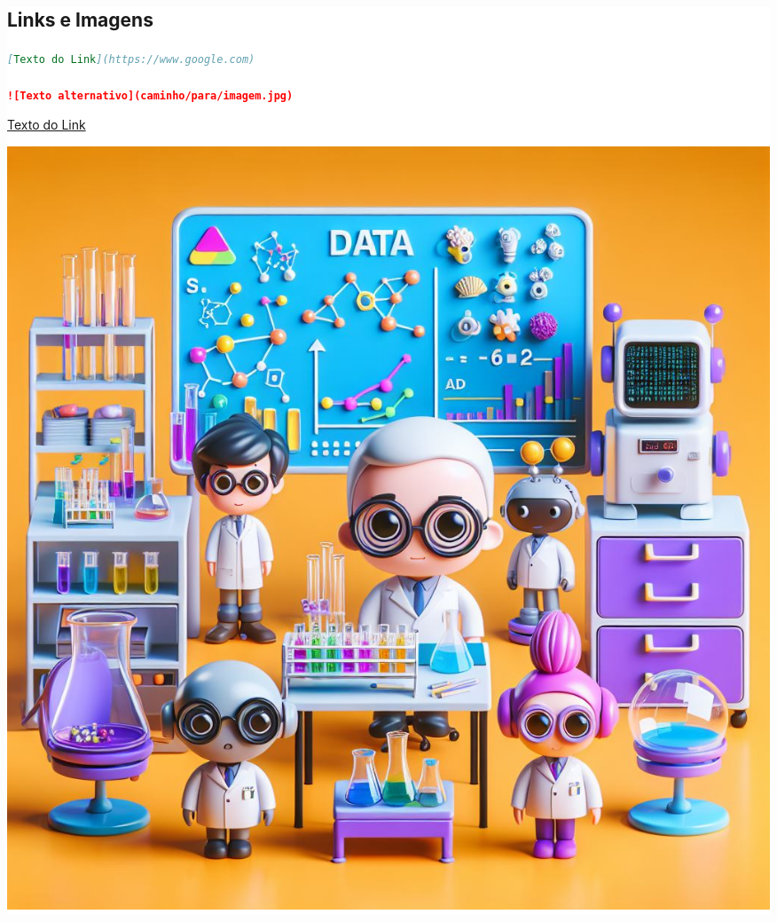 ## Links e Imagens

```markdown
[Texto do Link](https://www.google.com)

![Texto alternativo](caminho/para/imagem.jpg)
```
[Texto do Link](https://www.google.com)

![w:200 ](images/dc3.jpeg)
